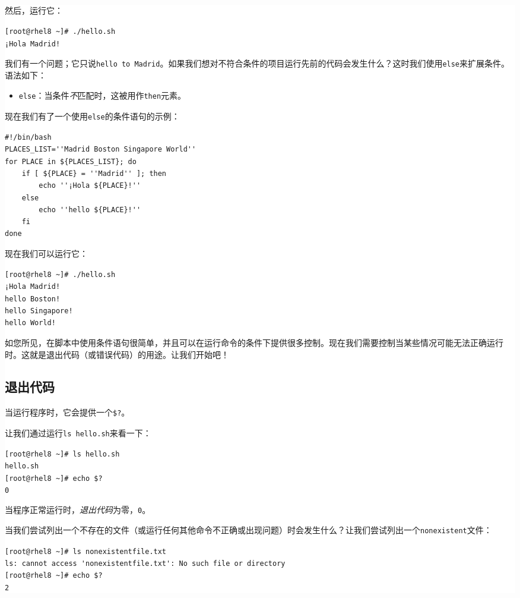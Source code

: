 然后，运行它：

```
[root@rhel8 ~]# ./hello.sh 
¡Hola Madrid!
```

我们有一个问题；它只说`hello to Madrid`。如果我们想对不符合条件的项目运行先前的代码会发生什么？这时我们使用`else`来扩展条件。语法如下：

+   `else`：当条件*不*匹配时，这被用作`then`元素。

现在我们有了一个使用`else`的条件语句的示例：

```
#!/bin/bash
PLACES_LIST=''Madrid Boston Singapore World''
for PLACE in ${PLACES_LIST}; do
    if [ ${PLACE} = ''Madrid'' ]; then
        echo ''¡Hola ${PLACE}!''
    else
        echo ''hello ${PLACE}!''
    fi
done
```

现在我们可以运行它：

```
[root@rhel8 ~]# ./hello.sh 
¡Hola Madrid!
hello Boston!
hello Singapore!
hello World!
```

如您所见，在脚本中使用条件语句很简单，并且可以在运行命令的条件下提供很多控制。现在我们需要控制当某些情况可能无法正确运行时。这就是退出代码（或错误代码）的用途。让我们开始吧！

## 退出代码

当运行程序时，它会提供一个`$?`。

让我们通过运行`ls hello.sh`来看一下：

```
[root@rhel8 ~]# ls hello.sh 
hello.sh
[root@rhel8 ~]# echo $?
0
```

当程序正常运行时，*退出代码*为零，`0`。

当我们尝试列出一个不存在的文件（或运行任何其他命令不正确或出现问题）时会发生什么？让我们尝试列出一个`nonexistent`文件：

```
[root@rhel8 ~]# ls nonexistentfile.txt
ls: cannot access 'nonexistentfile.txt': No such file or directory
[root@rhel8 ~]# echo $?
2
```
